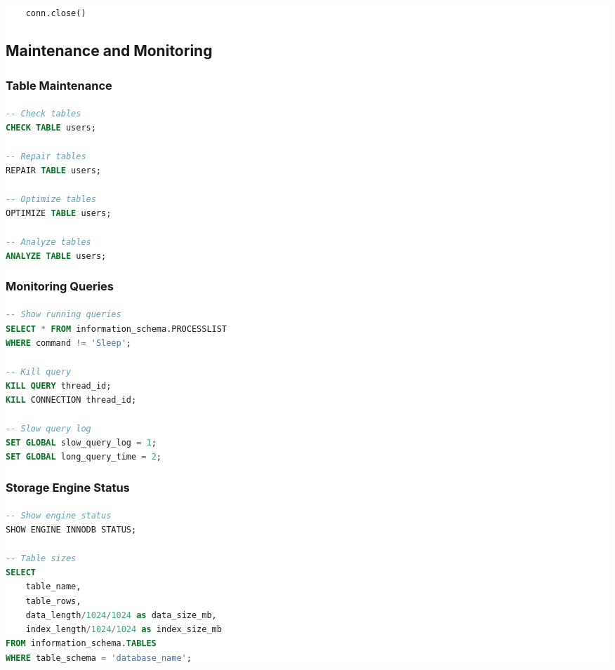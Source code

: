 ```python
    conn.close()
```

## Maintenance and Monitoring

### Table Maintenance
```sql
-- Check tables
CHECK TABLE users;

-- Repair tables
REPAIR TABLE users;

-- Optimize tables
OPTIMIZE TABLE users;

-- Analyze tables
ANALYZE TABLE users;
```

### Monitoring Queries
```sql
-- Show running queries
SELECT * FROM information_schema.PROCESSLIST
WHERE command != 'Sleep';

-- Kill query
KILL QUERY thread_id;
KILL CONNECTION thread_id;

-- Slow query log
SET GLOBAL slow_query_log = 1;
SET GLOBAL long_query_time = 2;
```

### Storage Engine Status
```sql
-- Show engine status
SHOW ENGINE INNODB STATUS;

-- Table sizes
SELECT 
    table_name,
    table_rows,
    data_length/1024/1024 as data_size_mb,
    index_length/1024/1024 as index_size_mb
FROM information_schema.TABLES
WHERE table_schema = 'database_name';
